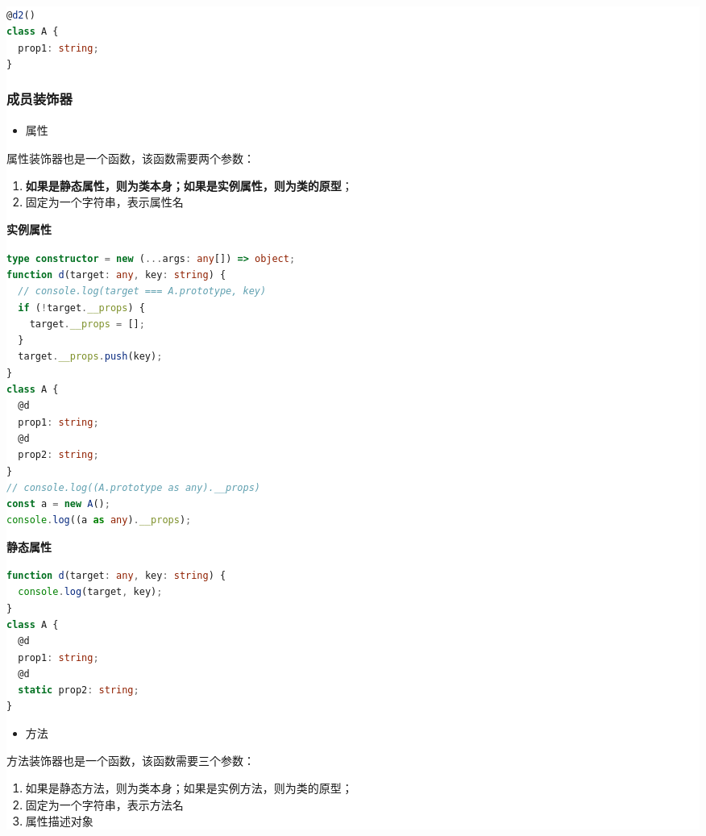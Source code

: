 ```typescript
@d2()
class A {
  prop1: string;
}
```

### 成员装饰器

- 属性

属性装饰器也是一个函数，该函数需要两个参数：

1. **如果是静态属性，则为类本身；如果是实例属性，则为类的原型**；
2. 固定为一个字符串，表示属性名

**实例属性**

```typescript
type constructor = new (...args: any[]) => object;
function d(target: any, key: string) {
  // console.log(target === A.prototype, key)
  if (!target.__props) {
    target.__props = [];
  }
  target.__props.push(key);
}
class A {
  @d
  prop1: string;
  @d
  prop2: string;
}
// console.log((A.prototype as any).__props)
const a = new A();
console.log((a as any).__props);
```

**静态属性**

```typescript
function d(target: any, key: string) {
  console.log(target, key);
}
class A {
  @d
  prop1: string;
  @d
  static prop2: string;
}
```

- 方法

方法装饰器也是一个函数，该函数需要三个参数：

1. 如果是静态方法，则为类本身；如果是实例方法，则为类的原型；
2. 固定为一个字符串，表示方法名
3. 属性描述对象
